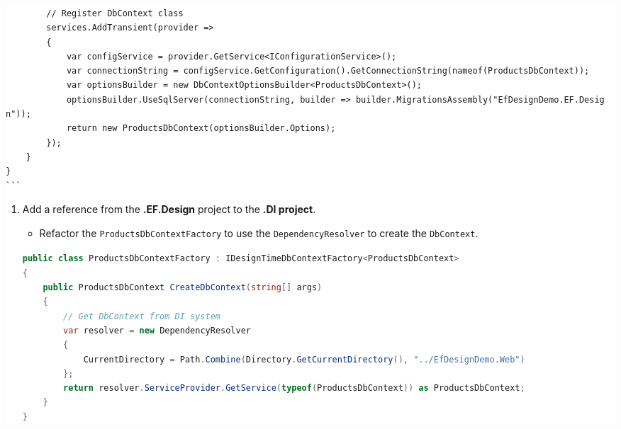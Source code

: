             // Register DbContext class
            services.AddTransient(provider =>
            {
                var configService = provider.GetService<IConfigurationService>();
                var connectionString = configService.GetConfiguration().GetConnectionString(nameof(ProductsDbContext));
                var optionsBuilder = new DbContextOptionsBuilder<ProductsDbContext>();
                optionsBuilder.UseSqlServer(connectionString, builder => builder.MigrationsAssembly("EfDesignDemo.EF.Design"));
                return new ProductsDbContext(optionsBuilder.Options);
            });
        }
    }
    ```

1. Add a reference from the **.EF.Design** project to the **.DI project**.
    - Refactor the `ProductsDbContextFactory` to use the `DependencyResolver` to create the `DbContext`.

    ```csharp
    public class ProductsDbContextFactory : IDesignTimeDbContextFactory<ProductsDbContext>
    {
        public ProductsDbContext CreateDbContext(string[] args)
        {
            // Get DbContext from DI system
            var resolver = new DependencyResolver
            {
                CurrentDirectory = Path.Combine(Directory.GetCurrentDirectory(), "../EfDesignDemo.Web")
            };
            return resolver.ServiceProvider.GetService(typeof(ProductsDbContext)) as ProductsDbContext;
        }
    }
    ```
